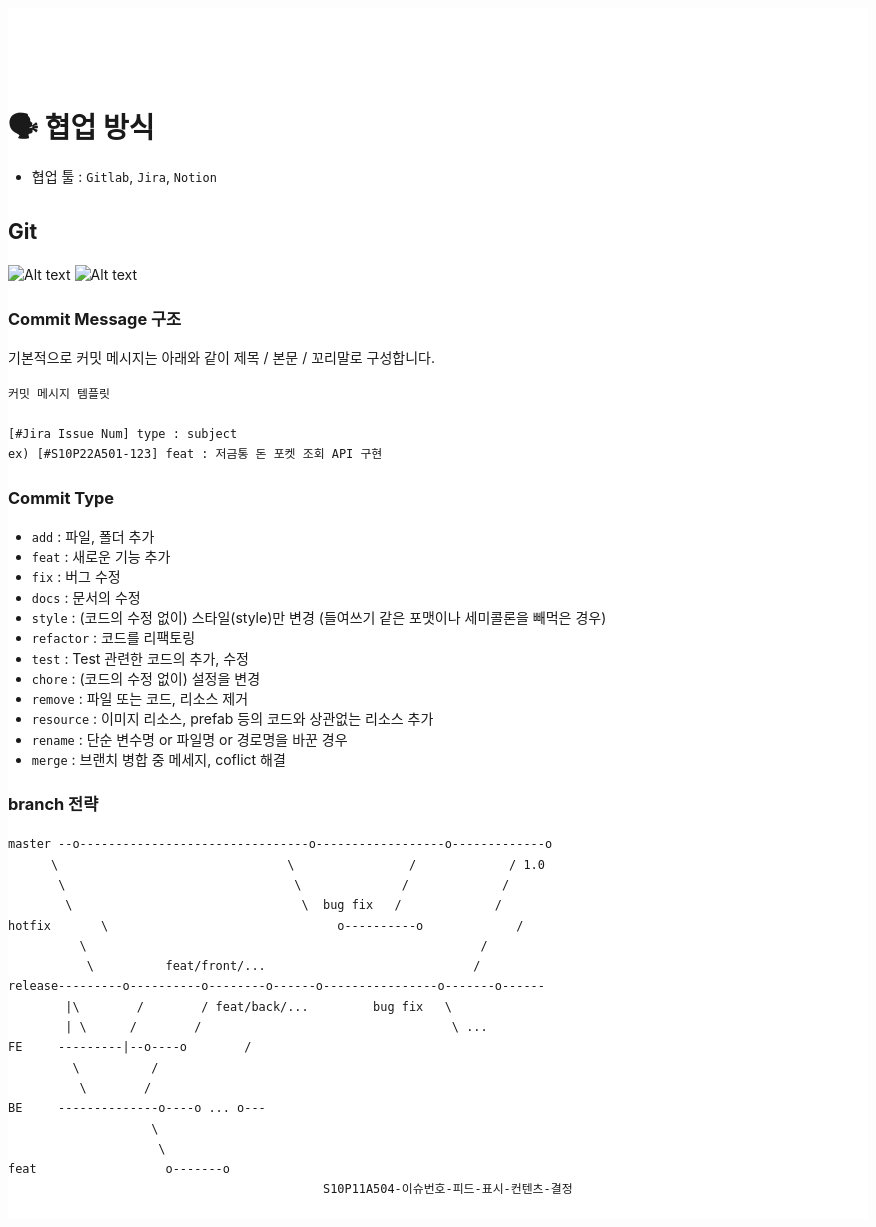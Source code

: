 <br/>
<br/>
<br/>

# 🗣️ 협업 방식

- 협업 툴 :  `Gitlab`, `Jira`, `Notion`

## Git
![Alt text](./asset/fegit.png)
![Alt text](./asset/begit.png)



### Commit Message 구조
 기본적으로 커밋 메시지는 아래와 같이 제목 / 본문 / 꼬리말로 구성합니다.

```
커밋 메시지 템플릿

[#Jira Issue Num] type : subject 
ex) [#S10P22A501-123] feat : 저금통 돈 포켓 조회 API 구현
```

### Commit Type

- `add` : 파일, 폴더 추가
- `feat` : 새로운 기능 추가
- `fix` : 버그 수정
- `docs` : 문서의 수정
- `style` : (코드의 수정 없이) 스타일(style)만 변경 (들여쓰기 같은 포맷이나 세미콜론을 빼먹은 경우)
- `refactor` : 코드를 리팩토링
- `test` : Test 관련한 코드의 추가, 수정
- `chore` : (코드의 수정 없이) 설정을 변경
- `remove` : 파일 또는 코드, 리소스 제거
- `resource` : 이미지 리소스, prefab 등의 코드와 상관없는 리소스 추가
- `rename` : 단순 변수명 or 파일명 or 경로명을 바꾼 경우
- `merge` : 브랜치 병합 중 메세지, coflict 해결

### branch 전략

```
master --o--------------------------------o------------------o-------------o
	  \                                \                /             / 1.0
	   \                                \              /             /
	    \                                \  bug fix   /             /
hotfix       \                                o----------o             /
	      \                                                       /
	       \          feat/front/...                             /
release---------o----------o--------o------o----------------o-------o------
		|\        /        / feat/back/...         bug fix   \
		| \      /        /                                   \ ... 
FE     ---------|--o----o        /
		 \	        /
		  \	       /
BE     --------------o----o ... o---
                    \
                     \
feat                  o-------o
											S10P11A504-이슈번호-피드-표시-컨텐츠-결정


```
